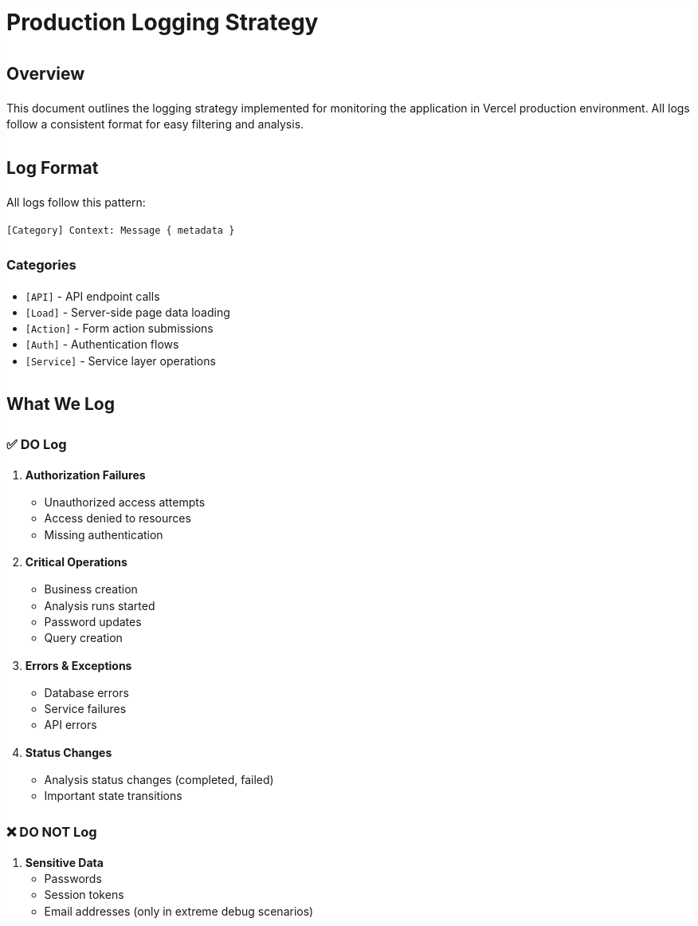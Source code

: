 # Production Logging Strategy

## Overview

This document outlines the logging strategy implemented for monitoring the application in Vercel production environment. All logs follow a consistent format for easy filtering and analysis.

## Log Format

All logs follow this pattern:
```
[Category] Context: Message { metadata }
```

### Categories

- `[API]` - API endpoint calls
- `[Load]` - Server-side page data loading
- `[Action]` - Form action submissions
- `[Auth]` - Authentication flows
- `[Service]` - Service layer operations

## What We Log

### ✅ DO Log

1. **Authorization Failures**
   - Unauthorized access attempts
   - Access denied to resources
   - Missing authentication

2. **Critical Operations**
   - Business creation
   - Analysis runs started
   - Password updates
   - Query creation

3. **Errors & Exceptions**
   - Database errors
   - Service failures
   - API errors

4. **Status Changes**
   - Analysis status changes (completed, failed)
   - Important state transitions

### ❌ DO NOT Log

1. **Sensitive Data**
   - Passwords
   - Session tokens
   - Email addresses (only in extreme debug scenarios)
